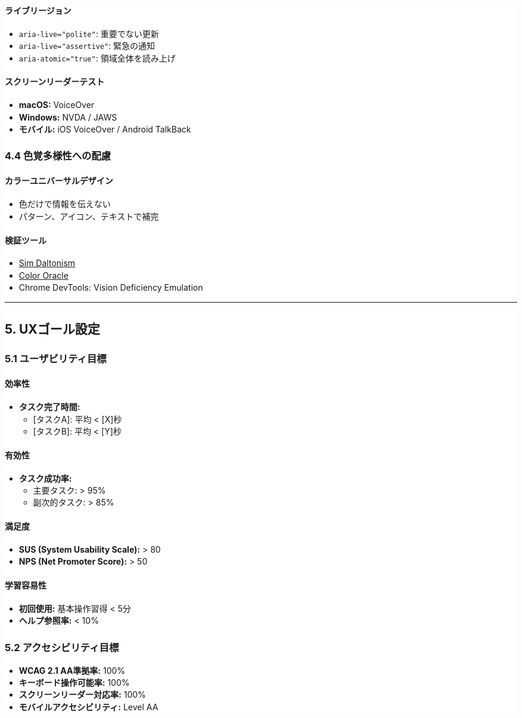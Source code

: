 #### ライブリージョン
- `aria-live="polite"`: 重要でない更新
- `aria-live="assertive"`: 緊急の通知
- `aria-atomic="true"`: 領域全体を読み上げ

#### スクリーンリーダーテスト
- **macOS:** VoiceOver
- **Windows:** NVDA / JAWS
- **モバイル:** iOS VoiceOver / Android TalkBack

### 4.4 色覚多様性への配慮

#### カラーユニバーサルデザイン
- 色だけで情報を伝えない
- パターン、アイコン、テキストで補完

#### 検証ツール
- [Sim Daltonism](https://michelf.ca/projects/sim-daltonism/)
- [Color Oracle](https://colororacle.org/)
- Chrome DevTools: Vision Deficiency Emulation

---

## 5. UXゴール設定

### 5.1 ユーザビリティ目標

#### 効率性
- **タスク完了時間:**
  - [タスクA]: 平均 < [X]秒
  - [タスクB]: 平均 < [Y]秒

#### 有効性
- **タスク成功率:**
  - 主要タスク: > 95%
  - 副次的タスク: > 85%

#### 満足度
- **SUS (System Usability Scale):** > 80
- **NPS (Net Promoter Score):** > 50

#### 学習容易性
- **初回使用:** 基本操作習得 < 5分
- **ヘルプ参照率:** < 10%

### 5.2 アクセシビリティ目標

- **WCAG 2.1 AA準拠率:** 100%
- **キーボード操作可能率:** 100%
- **スクリーンリーダー対応率:** 100%
- **モバイルアクセシビリティ:** Level AA
